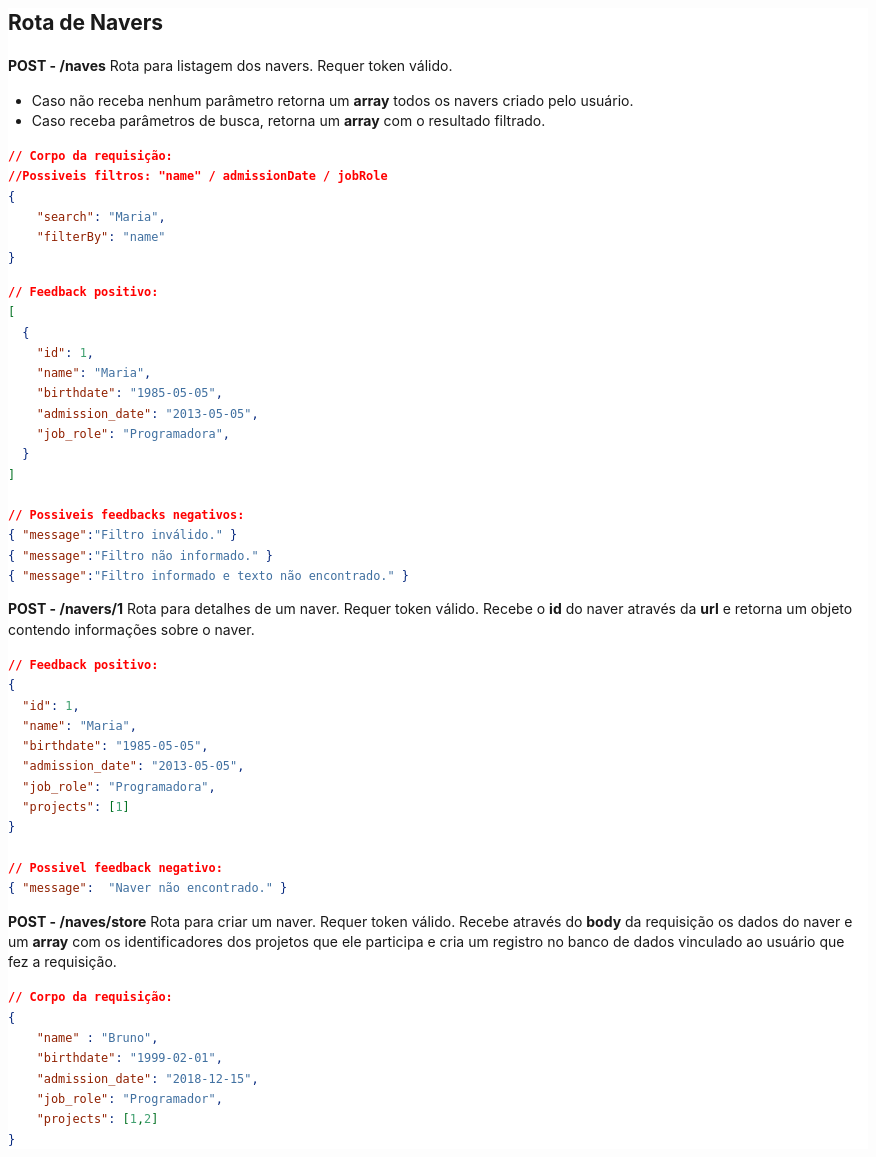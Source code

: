 ## Rota de Navers

**POST - /naves**
Rota para listagem dos navers. Requer token válido.
- Caso não receba nenhum parâmetro retorna um **array** todos os navers criado pelo usuário.
- Caso receba parâmetros de busca, retorna um **array** com o resultado filtrado.
```json
// Corpo da requisição:
//Possiveis filtros: "name" / admissionDate / jobRole
{
	"search": "Maria",
	"filterBy": "name"
}
```

```json
// Feedback positivo:
[
  {
    "id": 1,
    "name": "Maria",
    "birthdate": "1985-05-05",
    "admission_date": "2013-05-05",
    "job_role": "Programadora",
  }
]

// Possiveis feedbacks negativos:
{ "message":"Filtro inválido." }
{ "message":"Filtro não informado." }
{ "message":"Filtro informado e texto não encontrado." }
```

**POST - /navers/1**
Rota para detalhes de um naver. Requer token válido.
Recebe o **id** do naver através da **url** e  retorna um objeto contendo informações sobre o naver.
```json
// Feedback positivo:
{
  "id": 1,
  "name": "Maria",
  "birthdate": "1985-05-05",
  "admission_date": "2013-05-05",
  "job_role": "Programadora",
  "projects": [1]
}

// Possivel feedback negativo:
{ "message":  "Naver não encontrado." }
```

**POST - /naves/store**
Rota para criar um naver. Requer token válido.
Recebe através do **body** da requisição os dados do naver e um **array** com os identificadores dos projetos que ele participa e cria um registro no banco de dados vinculado ao usuário que fez a requisição.
```json
// Corpo da requisição:
{
	"name" : "Bruno",
	"birthdate": "1999-02-01",
	"admission_date": "2018-12-15",
	"job_role": "Programador",
	"projects": [1,2]
}
```